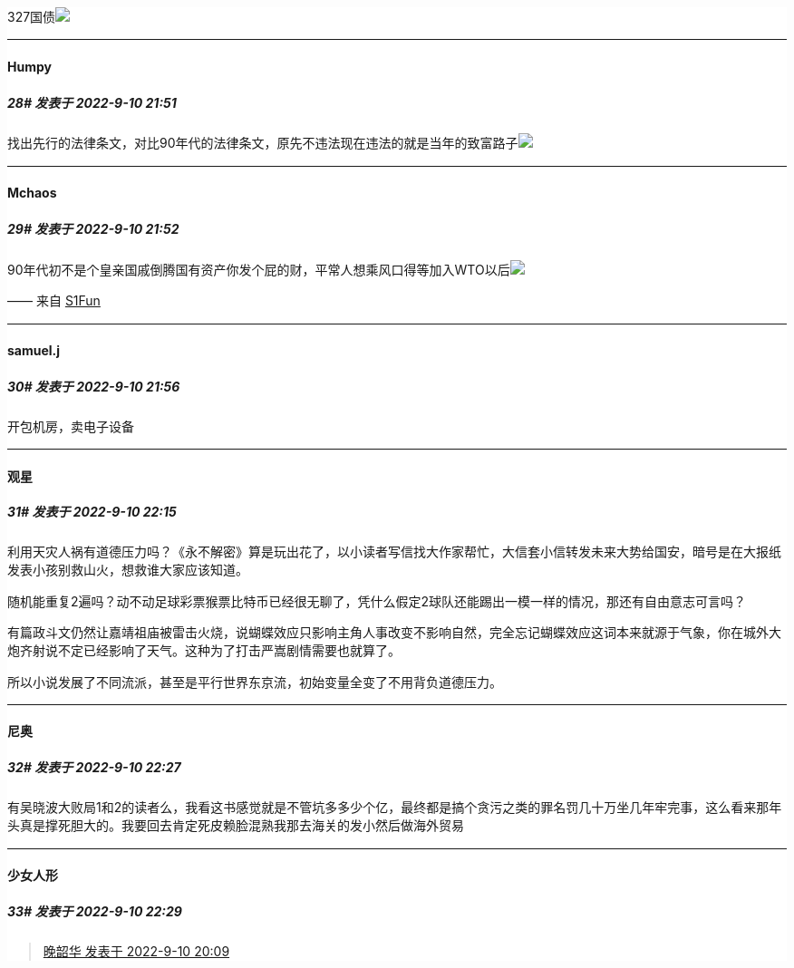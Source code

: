 327国债<img src="https://static.saraba1st.com/image/smiley/face2017/067.png" referrerpolicy="no-referrer">

*****

####  Humpy  
##### 28#       发表于 2022-9-10 21:51

找出先行的法律条文，对比90年代的法律条文，原先不违法现在违法的就是当年的致富路子<img src="https://static.saraba1st.com/image/smiley/face2017/067.png" referrerpolicy="no-referrer">

*****

####  Mchaos  
##### 29#       发表于 2022-9-10 21:52

90年代初不是个皇亲国戚倒腾国有资产你发个屁的财，平常人想乘风口得等加入WTO以后<img src="https://static.saraba1st.com/image/smiley/face2017/009.gif" referrerpolicy="no-referrer">

—— 来自 [S1Fun](https://s1fun.koalcat.com)

*****

####  samuel.j  
##### 30#       发表于 2022-9-10 21:56

开包机房，卖电子设备



*****

####  观星  
##### 31#       发表于 2022-9-10 22:15

利用天灾人祸有道德压力吗？《永不解密》算是玩出花了，以小读者写信找大作家帮忙，大信套小信转发未来大势给国安，暗号是在大报纸发表小孩别救山火，想救谁大家应该知道。

随机能重复2遍吗？动不动足球彩票猴票比特币已经很无聊了，凭什么假定2球队还能踢出一模一样的情况，那还有自由意志可言吗？

有篇政斗文仍然让嘉靖祖庙被雷击火烧，说蝴蝶效应只影响主角人事改变不影响自然，完全忘记蝴蝶效应这词本来就源于气象，你在城外大炮齐射说不定已经影响了天气。这种为了打击严嵩剧情需要也就算了。

所以小说发展了不同流派，甚至是平行世界东京流，初始变量全变了不用背负道德压力。

*****

####  尼奥  
##### 32#       发表于 2022-9-10 22:27

有吴晓波大败局1和2的读者么，我看这书感觉就是不管坑多多少个亿，最终都是搞个贪污之类的罪名罚几十万坐几年牢完事，这么看来那年头真是撑死胆大的。我要回去肯定死皮赖脸混熟我那去海关的发小然后做海外贸易

*****

####  少女人形  
##### 33#       发表于 2022-9-10 22:29

<blockquote><a href="httphttps://bbs.saraba1st.com/2b/forum.php?mod=redirect&amp;goto=findpost&amp;pid=57428390&amp;ptid=2091690" target="_blank">晚韶华 发表于 2022-9-10 20:09</a>
